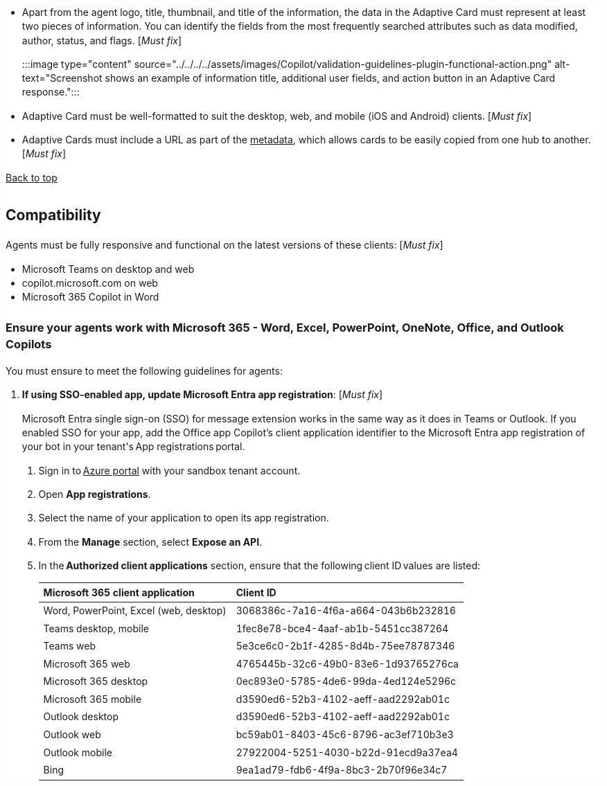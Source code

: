 * Apart from the agent logo, title, thumbnail, and title of the information, the data in the Adaptive Card must represent at least two pieces of information. You can identify the fields from the most frequently searched attributes such as data modified, author, status, and flags. [*Must fix*]

  :::image type="content" source="../../../../assets/images/Copilot/validation-guidelines-plugin-functional-action.png" alt-text="Screenshot shows an example of information title, additional user fields, and action button in an Adaptive Card response.":::

* Adaptive Card must be well-formatted to suit the desktop, web, and mobile (iOS and Android) clients. [*Must fix*]
* Adaptive Cards must include a URL as part of the [metadata](https://adaptivecards.microsoft.com/?topic=CardMetadata), which allows cards to be easily copied from one hub to another. [*Must fix*]

[Back to top](#validation-guidelines-for-agents)

## Compatibility

Agents must be fully responsive and functional on the latest versions of these clients: [*Must fix*]

* Microsoft Teams on desktop and web
* copilot.microsoft.com on web
* Microsoft 365 Copilot in Word

### Ensure your agents work with Microsoft 365 - Word, Excel, PowerPoint, OneNote, Office, and Outlook Copilots

You must ensure to meet the following guidelines for agents:

1. **If using SSO-enabled app, update Microsoft Entra app registration**: [*Must fix*]

    Microsoft Entra single sign-on (SSO) for message extension works in the same way as it does in Teams or Outlook. If you enabled SSO for your app, add the Office app Copilot’s client application identifier to the Microsoft Entra app registration of your bot in your tenant's App registrations portal.

    1. Sign in to [Azure portal](https://portal.azure.com/) with your sandbox tenant account.
    1. Open **App registrations**.
    1. Select the name of your application to open its app registration.
    1. From the **Manage** section, select **Expose an API**.
    1. In the **Authorized client applications** section, ensure that the following client ID values are listed:

        | Microsoft 365 client application  | Client ID |
        | --- | --- |
        | Word, PowerPoint, Excel (web, desktop) | 3068386c-7a16-4f6a-a664-043b6b232816 |
        | Teams desktop, mobile | 1fec8e78-bce4-4aaf-ab1b-5451cc387264 |
        | Teams web | 5e3ce6c0-2b1f-4285-8d4b-75ee78787346 |
        | Microsoft 365 web | 4765445b-32c6-49b0-83e6-1d93765276ca |
        | Microsoft 365 desktop | 0ec893e0-5785-4de6-99da-4ed124e5296c |
        | Microsoft 365 mobile | d3590ed6-52b3-4102-aeff-aad2292ab01c |
        | Outlook desktop | d3590ed6-52b3-4102-aeff-aad2292ab01c |
        | Outlook web | bc59ab01-8403-45c6-8796-ac3ef710b3e3 |
        | Outlook mobile | 27922004-5251-4030-b22d-91ecd9a37ea4 |
        | Bing | 9ea1ad79-fdb6-4f9a-8bc3-2b70f96e34c7 |
